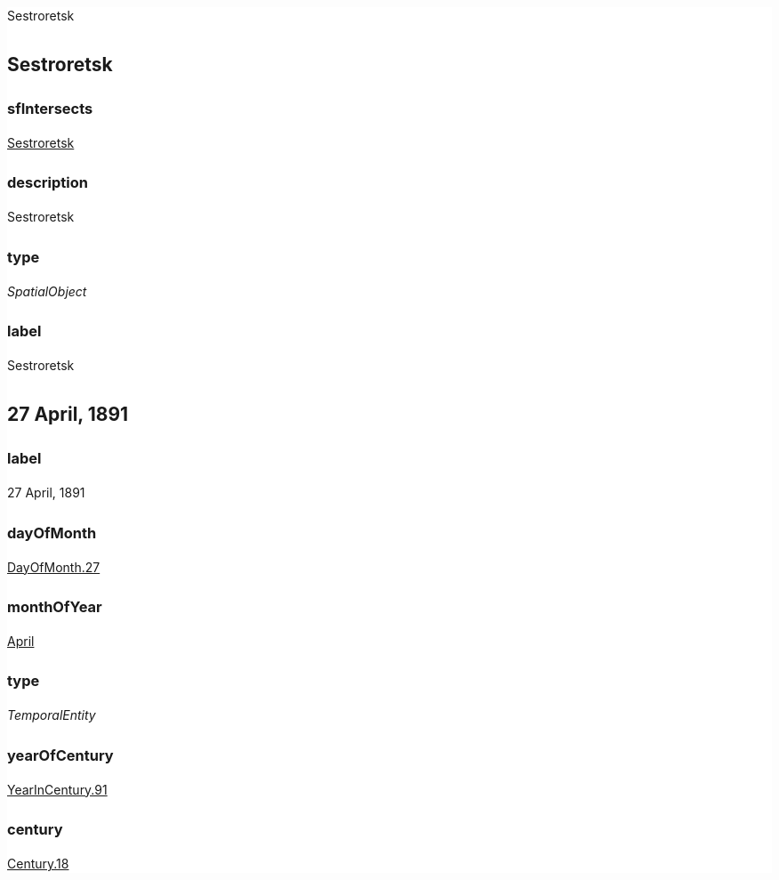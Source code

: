 
Sestroretsk

## Sestroretsk

### sfIntersects


[Sestroretsk](#Sestroretsk)

### description


Sestroretsk

### type


*SpatialObject*

### label


Sestroretsk

## 27 April, 1891

### label


27 April, 1891

### dayOfMonth


[DayOfMonth.27](#DayOfMonth.27)

### monthOfYear


[April](#April)

### type


*TemporalEntity*

### yearOfCentury


[YearInCentury.91](#YearInCentury.91)

### century


[Century.18](#Century.18)
